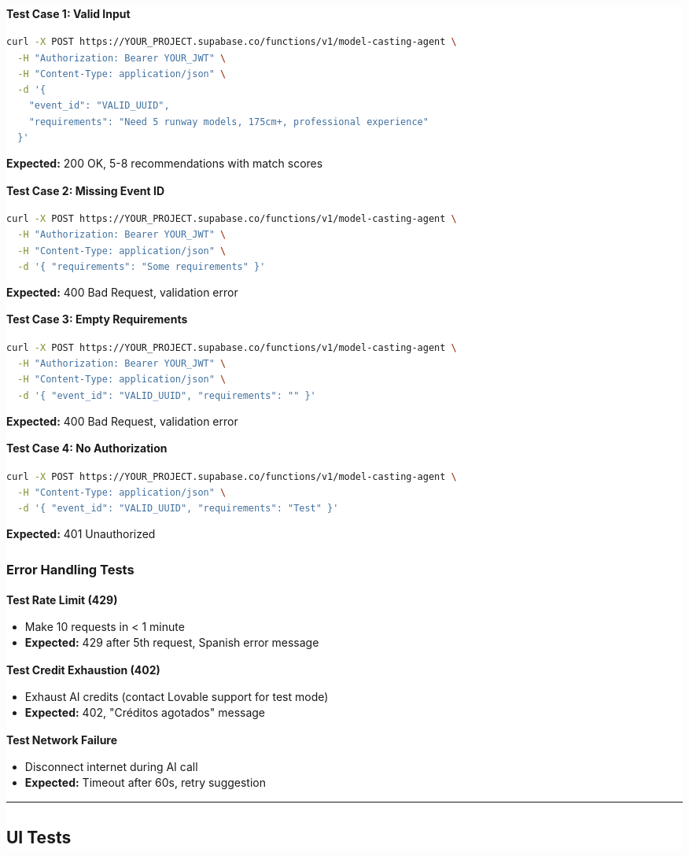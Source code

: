 **Test Case 1: Valid Input**
```bash
curl -X POST https://YOUR_PROJECT.supabase.co/functions/v1/model-casting-agent \
  -H "Authorization: Bearer YOUR_JWT" \
  -H "Content-Type: application/json" \
  -d '{
    "event_id": "VALID_UUID",
    "requirements": "Need 5 runway models, 175cm+, professional experience"
  }'
```
**Expected:** 200 OK, 5-8 recommendations with match scores

**Test Case 2: Missing Event ID**
```bash
curl -X POST https://YOUR_PROJECT.supabase.co/functions/v1/model-casting-agent \
  -H "Authorization: Bearer YOUR_JWT" \
  -H "Content-Type: application/json" \
  -d '{ "requirements": "Some requirements" }'
```
**Expected:** 400 Bad Request, validation error

**Test Case 3: Empty Requirements**
```bash
curl -X POST https://YOUR_PROJECT.supabase.co/functions/v1/model-casting-agent \
  -H "Authorization: Bearer YOUR_JWT" \
  -H "Content-Type: application/json" \
  -d '{ "event_id": "VALID_UUID", "requirements": "" }'
```
**Expected:** 400 Bad Request, validation error

**Test Case 4: No Authorization**
```bash
curl -X POST https://YOUR_PROJECT.supabase.co/functions/v1/model-casting-agent \
  -H "Content-Type: application/json" \
  -d '{ "event_id": "VALID_UUID", "requirements": "Test" }'
```
**Expected:** 401 Unauthorized

### Error Handling Tests

**Test Rate Limit (429)**
- Make 10 requests in < 1 minute
- **Expected:** 429 after 5th request, Spanish error message

**Test Credit Exhaustion (402)**
- Exhaust AI credits (contact Lovable support for test mode)
- **Expected:** 402, "Créditos agotados" message

**Test Network Failure**
- Disconnect internet during AI call
- **Expected:** Timeout after 60s, retry suggestion

---

## UI Tests
